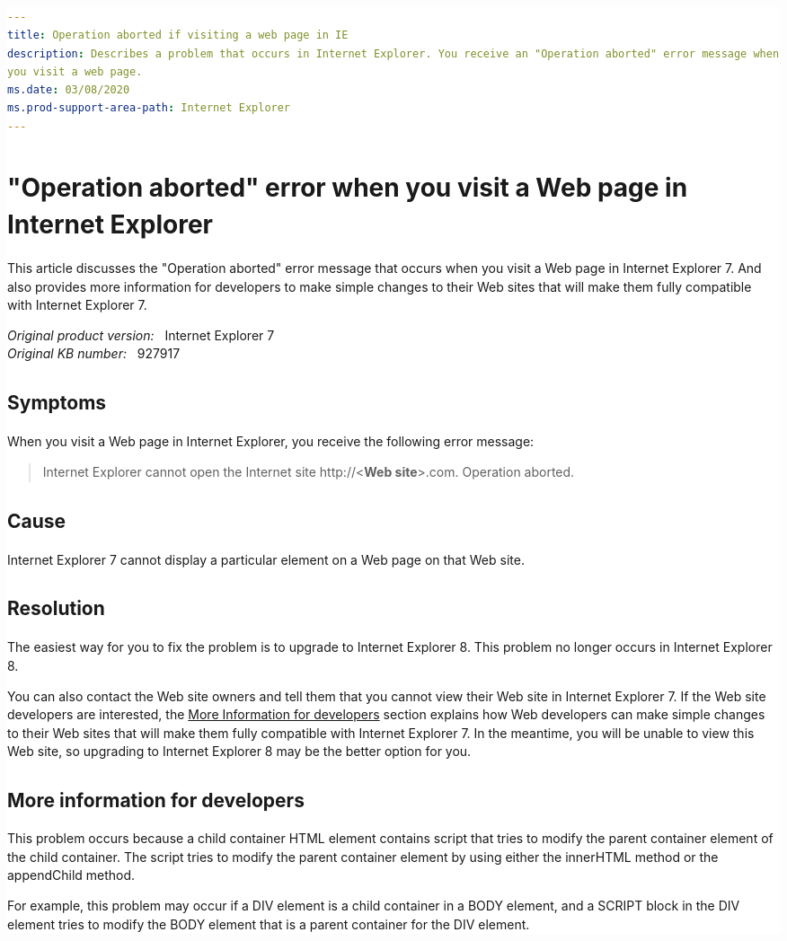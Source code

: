 ```yaml
---
title: Operation aborted if visiting a web page in IE 
description: Describes a problem that occurs in Internet Explorer. You receive an "Operation aborted" error message when you visit a web page.
ms.date: 03/08/2020
ms.prod-support-area-path: Internet Explorer
---
```

# "Operation aborted" error when you visit a Web page in Internet Explorer

This article discusses the "Operation aborted" error message that occurs when you visit a Web page in Internet Explorer 7. And also provides more information for developers to make simple changes to their Web sites that will make them fully compatible with Internet Explorer 7.

_Original product version:_ &nbsp; Internet Explorer 7  
_Original KB number:_ &nbsp; 927917

## Symptoms

When you visit a Web page in Internet Explorer, you receive the following error message:

> Internet Explorer cannot open the Internet site http://\<**Web site**>.com. Operation aborted.

## Cause

Internet Explorer 7 cannot display a particular element on a Web page on that Web site.

## Resolution

The easiest way for you to fix the problem is to upgrade to Internet Explorer 8. This problem no longer occurs in Internet Explorer 8.

You can also contact the Web site owners and tell them that you cannot view their Web site in Internet Explorer 7. If the Web site developers are interested, the [More Information for developers](#more-information-for-developers) section explains how Web developers can make simple changes to their Web sites that will make them fully compatible with Internet Explorer 7. In the meantime, you will be unable to view this Web site, so upgrading to Internet Explorer 8 may be the better option for you.

## More information for developers

This problem occurs because a child container HTML element contains script that tries to modify the parent container element of the child container. The script tries to modify the parent container element by using either the innerHTML method or the appendChild method.

For example, this problem may occur if a DIV element is a child container in a BODY element, and a SCRIPT block in the DIV element tries to modify the BODY element that is a parent container for the DIV element.
